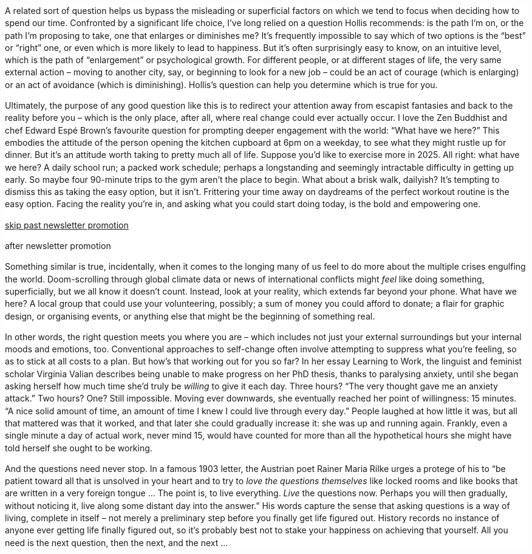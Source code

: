 A related sort of question helps us bypass the misleading or superficial factors on which we tend to focus when deciding how to spend our time. Confronted by a significant life choice, I’ve long relied on a question Hollis recommends: is the path I’m on, or the path I’m proposing to take, one that enlarges or diminishes me? It’s frequently impossible to say which of two options is the “best” or “right” one, or even which is more likely to lead to happiness. But it’s often surprisingly easy to know, on an intuitive level, which is the path of “enlargement” or psychological growth. For different people, or at different stages of life, the very same external action – moving to another city, say, or beginning to look for a new job – could be an act of courage (which is enlarging) or an act of avoidance (which is diminishing). Hollis’s question can help you determine which is true for you.

Ultimately, the purpose of any good question like this is to redirect your attention away from escapist fantasies and back to the reality before you – which is the only place, after all, where real change could ever actually occur. I love the Zen Buddhist and chef Edward Espé Brown’s favourite question for prompting deeper engagement with the world: “What have we here?” This embodies the attitude of the person opening the kitchen cupboard at 6pm on a weekday, to see what they might rustle up for dinner. But it’s an attitude worth taking to pretty much all of life. Suppose you’d like to exercise more in 2025. All right: what have we here? A daily school run; a packed work schedule; perhaps a longstanding and seemingly intractable difficulty in getting up early. So maybe four 90-minute trips to the gym aren’t the place to begin. What about a brisk walk, dailyish? It’s tempting to dismiss this as taking the easy option, but it isn’t. Frittering your time away on daydreams of the perfect workout routine is the easy option. Facing the reality you’re in, and asking what you could start doing today, is the bold and empowering one.

[skip past newsletter promotion](https://www.theguardian.com/lifeandstyle/2025/jan/04/#EmailSignup-skip-link-7)

after newsletter promotion

Something similar is true, incidentally, when it comes to the longing many of us feel to do more about the multiple crises engulfing the world. Doom-scrolling through global climate data or news of international conflicts might *feel* like doing something, superficially, but we all know it doesn’t count. Instead, look at your reality, which extends far beyond your phone. What have we here? A local group that could use your volunteering, possibly; a sum of money you could afford to donate; a flair for graphic design, or organising events, or anything else that might be the beginning of something real.

In other words, the right question meets you where you are – which includes not just your external surroundings but your internal moods and emotions, too. Conventional approaches to self-change often involve attempting to suppress what you’re feeling, so as to stick at all costs to a plan. But how’s that working out for you so far? In her essay Learning to Work, the linguist and feminist scholar Virginia Valian describes being unable to make progress on her PhD thesis, thanks to paralysing anxiety, until she began asking herself how much time she’d truly be *willing* to give it each day. Three hours? “The very thought gave me an anxiety attack.” Two hours? One? Still impossible. Moving ever downwards, she eventually reached her point of willingness: 15 minutes. “A nice solid amount of time, an amount of time I knew I could live through every day.” People laughed at how little it was, but all that mattered was that it worked, and that later she could gradually increase it: she was up and running again. Frankly, even a single minute a day of actual work, never mind 15, would have counted for more than all the hypothetical hours she might have told herself she ought to be working.

And the questions need never stop. In a famous 1903 letter, the Austrian poet Rainer Maria Rilke urges a protege of his to “be patient toward all that is unsolved in your heart and to try to *love the questions themselves* like locked rooms and like books that are written in a very foreign tongue … The point is, to live everything. *Live* the questions now. Perhaps you will then gradually, without noticing it, live along some distant day into the answer.” His words capture the sense that asking questions is a way of living, complete in itself – not merely a preliminary step before you finally get life figured out. History records no instance of anyone ever getting life finally figured out, so it’s probably best not to stake your happiness on achieving that yourself. All you need is the next question, then the next, and the next …
